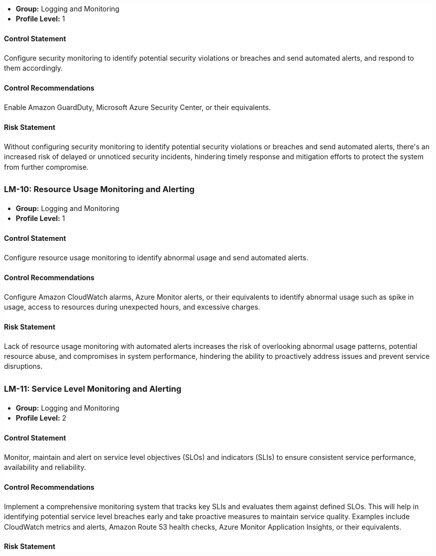 - **Group:** Logging and Monitoring
- **Profile Level:** 1

#### Control Statement

Configure security monitoring to identify potential security violations or breaches and send automated alerts, and respond to them accordingly.

#### Control Recommendations

Enable Amazon GuardDuty, Microsoft Azure Security Center, or their equivalents.

#### Risk Statement

Without configuring security monitoring to identify potential security violations or breaches and send automated alerts, there&#39;s an increased risk of delayed or unnoticed security incidents, hindering timely response and mitigation efforts to protect the system from further compromise.

### LM-10: Resource Usage Monitoring and Alerting

- **Group:** Logging and Monitoring
- **Profile Level:** 1

#### Control Statement

Configure resource usage monitoring to identify abnormal usage and send automated alerts.

#### Control Recommendations

Configure Amazon CloudWatch alarms, Azure Monitor alerts, or their equivalents to identify abnormal usage such as spike in usage, access to resources during unexpected hours, and excessive charges.

#### Risk Statement

Lack of resource usage monitoring with automated alerts increases the risk of overlooking abnormal usage patterns, potential resource abuse, and compromises in system performance, hindering the ability to proactively address issues and prevent service disruptions.

### LM-11: Service Level Monitoring and Alerting

- **Group:** Logging and Monitoring
- **Profile Level:** 2

#### Control Statement

Monitor, maintain and alert on service level objectives (SLOs) and indicators (SLIs) to ensure consistent service performance, availability and reliability.

#### Control Recommendations

Implement a comprehensive monitoring system that tracks key SLIs and evaluates them against defined SLOs. This will help in identifying potential service level breaches early and take proactive measures to maintain service quality. Examples include CloudWatch metrics and alerts, Amazon Route 53 health checks, Azure Monitor Application Insights, or their equivalents.

#### Risk Statement
